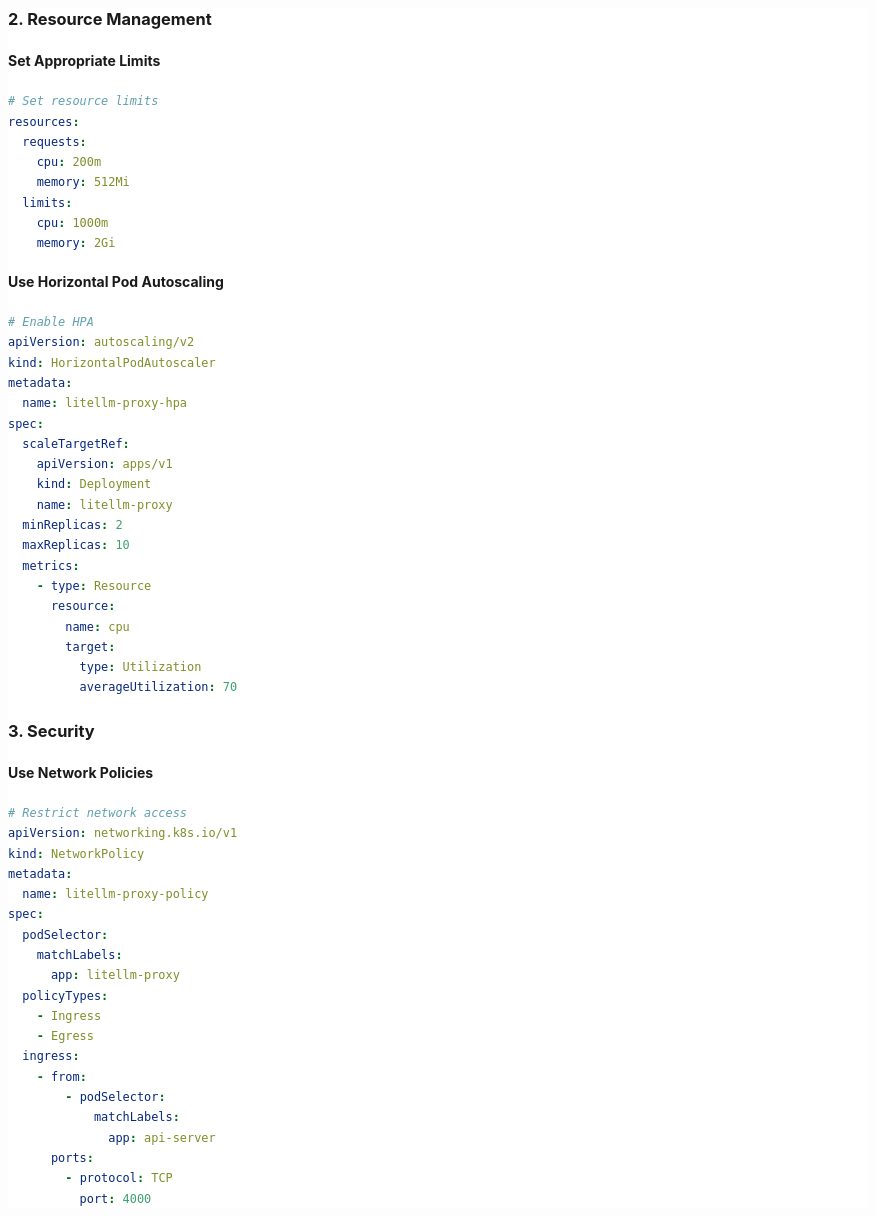 ### 2. Resource Management

#### Set Appropriate Limits
```yaml
# Set resource limits
resources:
  requests:
    cpu: 200m
    memory: 512Mi
  limits:
    cpu: 1000m
    memory: 2Gi
```

#### Use Horizontal Pod Autoscaling
```yaml
# Enable HPA
apiVersion: autoscaling/v2
kind: HorizontalPodAutoscaler
metadata:
  name: litellm-proxy-hpa
spec:
  scaleTargetRef:
    apiVersion: apps/v1
    kind: Deployment
    name: litellm-proxy
  minReplicas: 2
  maxReplicas: 10
  metrics:
    - type: Resource
      resource:
        name: cpu
        target:
          type: Utilization
          averageUtilization: 70
```

### 3. Security

#### Use Network Policies
```yaml
# Restrict network access
apiVersion: networking.k8s.io/v1
kind: NetworkPolicy
metadata:
  name: litellm-proxy-policy
spec:
  podSelector:
    matchLabels:
      app: litellm-proxy
  policyTypes:
    - Ingress
    - Egress
  ingress:
    - from:
        - podSelector:
            matchLabels:
              app: api-server
      ports:
        - protocol: TCP
          port: 4000
```
